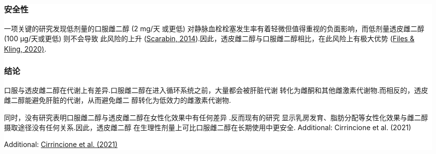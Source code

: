 ### 安全性

一项关键的研究发现低剂量的口服雌二醇 (2 mg/天 或更低) 对静脉血栓栓塞发生率有着轻微但值得重视的负面影响，而低剂量透皮雌二醇 (100 μg/天或更低) 则不会导致 此风险的上升 ([Scarabin, 2014](https://doi.org/10.1159/000360554)).因此，透皮雌二醇与口服雌二醇相比，在此风险上有极大优势 ([Files & Kling, 2020)](https://doi.org/10.1080/17425247.2020.1700949).

### 结论

口服与透皮雌二醇在代谢上有差异.口服雌二醇在进入循环系统之前，大量都会被肝脏代谢 转化为雌酮和其他雌激素代谢物.而相反的，透皮雌二醇能避免肝脏的代谢，从而避免雌二 醇转化为低效力的雌激素代谢物.

同时，没有研究表明口服雌二醇与透皮雌二醇在女性化效果中有任何差异 .反而现有的研究 显示乳房发育、脂肪分配等女性化效果与雌二醇摄取途径没有任何关系.因此，透皮雌二醇 在生理性剂量上可比口服雌二醇在长期使用中更安全. Additional: Cirrincione et al. (2021)

Additional: [Cirrincione et al. (2021)](https://doi.org/10.1089/lgbt.2020.0249)

